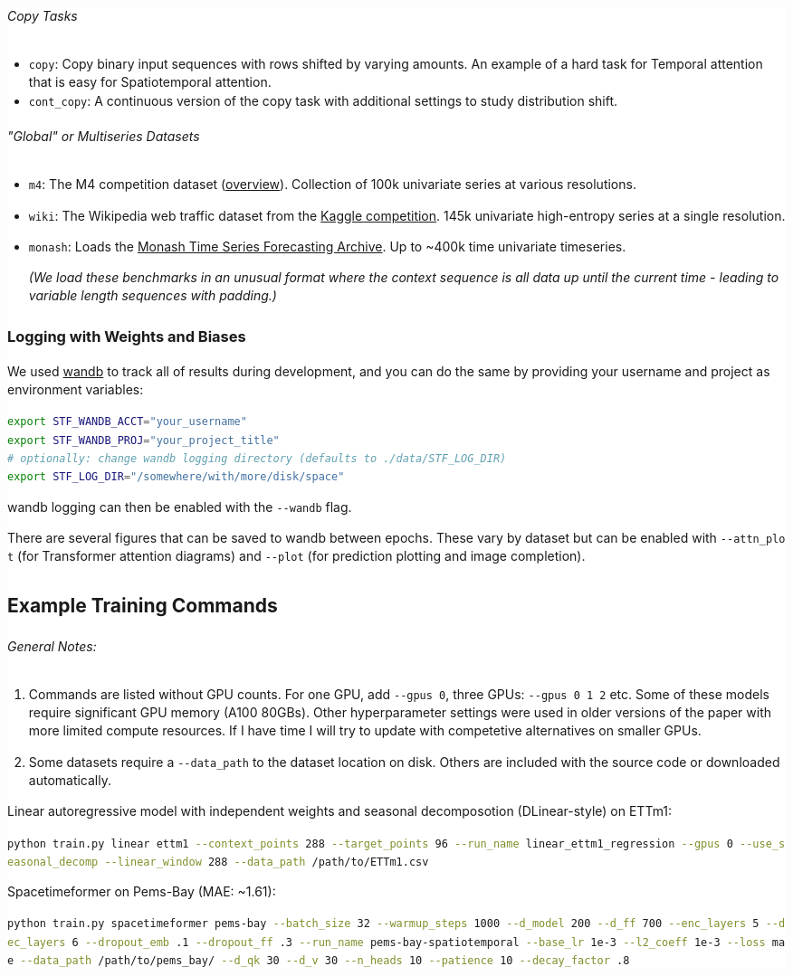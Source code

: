 ###### Copy Tasks
- `copy`: Copy binary input sequences with rows shifted by varying amounts. An example of a hard task for Temporal attention that is easy for Spatiotemporal attention.
- `cont_copy`: A continuous version of the copy task with additional settings to study distribution shift.

###### "Global" or Multiseries Datasets

- `m4`: The M4 competition dataset ([overview](https://www.sciencedirect.com/science/article/pii/S0169207019301128)). Collection of 100k univariate series at various resolutions.
- `wiki`: The Wikipedia web traffic dataset from the [Kaggle competition](https://www.kaggle.com/c/web-traffic-time-series-forecasting). 145k univariate high-entropy series at a single resolution.
- `monash`: Loads the [Monash Time Series Forecasting Archive](https://arxiv.org/abs/2105.06643). Up to ~400k time univariate timeseries.

    *(We load these benchmarks in an unusual format where the context sequence is *all data up until the current time* - leading to variable length sequences with padding.)*

### Logging with Weights and Biases
We used [wandb](https://wandb.ai/home) to track all of results during development, and you can do the same by providing your username and project as environment variables:
```bash
export STF_WANDB_ACCT="your_username"
export STF_WANDB_PROJ="your_project_title"
# optionally: change wandb logging directory (defaults to ./data/STF_LOG_DIR)
export STF_LOG_DIR="/somewhere/with/more/disk/space"
```
wandb logging can then be enabled with the `--wandb` flag.

There are several figures that can be saved to wandb between epochs. These vary by dataset but can be enabled with `--attn_plot` (for Transformer attention diagrams) and `--plot` (for prediction plotting and image completion).


## Example Training Commands

###### General Notes: 
1. Commands are listed without GPU counts. For one GPU, add `--gpus 0`, three GPUs: `--gpus 0 1 2` etc. Some of these models require significant GPU memory (A100 80GBs). Other hyperparameter settings were used in older versions of the paper with more limited compute resources. If I have time I will try to update with competetive alternatives on smaller GPUs.

2. Some datasets require a `--data_path` to the dataset location on disk. Others are included with the source code or downloaded automatically.

Linear autoregressive model with independent weights and seasonal decomposotion (DLinear-style) on ETTm1:
```bash
python train.py linear ettm1 --context_points 288 --target_points 96 --run_name linear_ettm1_regression --gpus 0 --use_seasonal_decomp --linear_window 288 --data_path /path/to/ETTm1.csv
```

Spacetimeformer on Pems-Bay (MAE: ~1.61):
```bash
python train.py spacetimeformer pems-bay --batch_size 32 --warmup_steps 1000 --d_model 200 --d_ff 700 --enc_layers 5 --dec_layers 6 --dropout_emb .1 --dropout_ff .3 --run_name pems-bay-spatiotemporal --base_lr 1e-3 --l2_coeff 1e-3 --loss mae --data_path /path/to/pems_bay/ --d_qk 30 --d_v 30 --n_heads 10 --patience 10 --decay_factor .8
```
